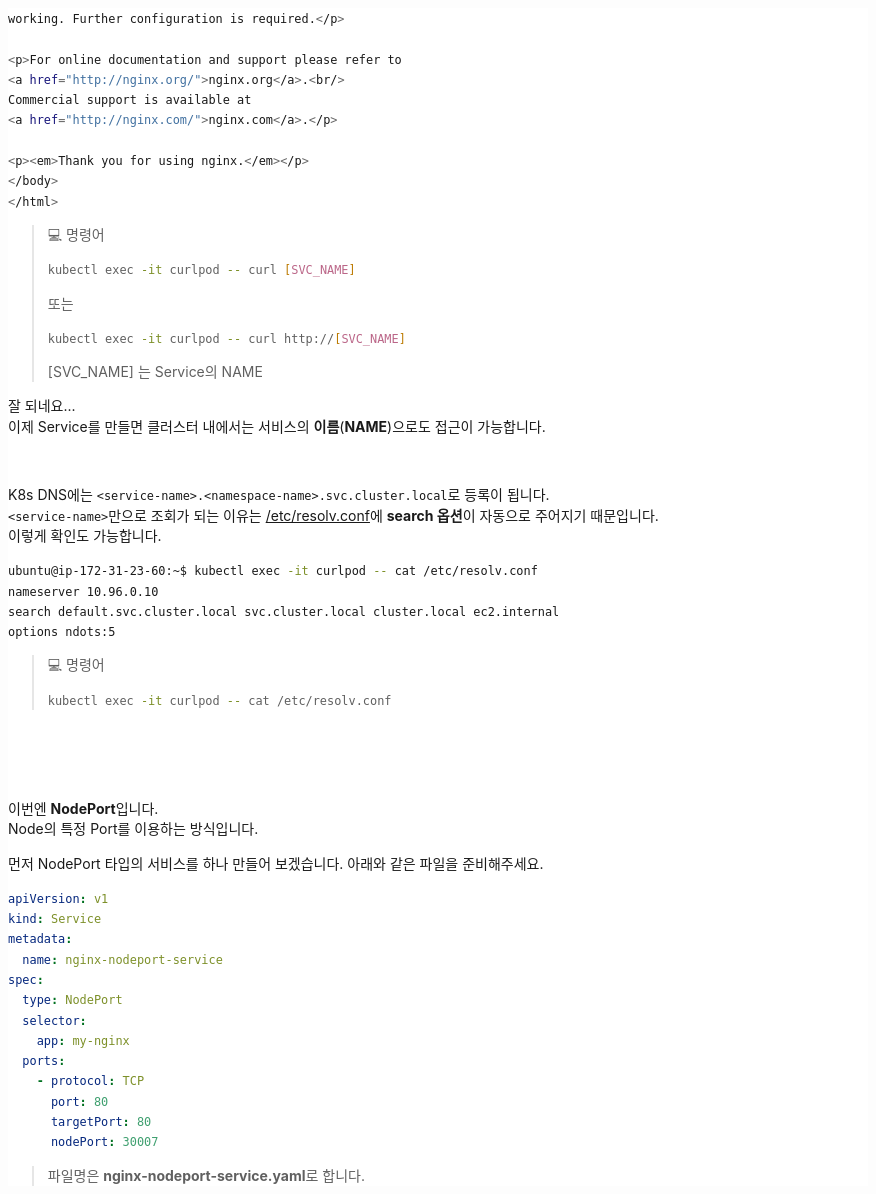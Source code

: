 ```bash
working. Further configuration is required.</p>

<p>For online documentation and support please refer to
<a href="http://nginx.org/">nginx.org</a>.<br/>
Commercial support is available at
<a href="http://nginx.com/">nginx.com</a>.</p>

<p><em>Thank you for using nginx.</em></p>
</body>
</html>
```

> 💻 명령어
>```bash
>kubectl exec -it curlpod -- curl [SVC_NAME]
>```
>또는
>```bash
>kubectl exec -it curlpod -- curl http://[SVC_NAME]
>```
> [SVC_NAME] 는 Service의 NAME

잘 되네요...  
이제 Service를 만들면 클러스터 내에서는 서비스의 **이름**(**NAME**)으로도 접근이 가능합니다.

<br>

K8s DNS에는 `<service-name>.<namespace-name>.svc.cluster.local`로 등록이 됩니다.  
`<service-name>`만으로 조회가 되는 이유는 [/etc/resolv.conf](https://man7.org/linux/man-pages/man5/resolv.conf.5.html)에 **search 옵션**이 자동으로 주어지기 때문입니다.  
이렇게 확인도 가능합니다.
```bash
ubuntu@ip-172-31-23-60:~$ kubectl exec -it curlpod -- cat /etc/resolv.conf
nameserver 10.96.0.10
search default.svc.cluster.local svc.cluster.local cluster.local ec2.internal
options ndots:5
```

> 💻 명령어
>```bash
>kubectl exec -it curlpod -- cat /etc/resolv.conf
>```

<br><br><br>

이번엔 **NodePort**입니다.  
Node의 특정 Port를 이용하는 방식입니다.

먼저 NodePort 타입의 서비스를 하나 만들어 보겠습니다.
아래와 같은 파일을 준비해주세요.
```yaml
apiVersion: v1
kind: Service
metadata:
  name: nginx-nodeport-service
spec:
  type: NodePort
  selector:
    app: my-nginx
  ports:
    - protocol: TCP
      port: 80
      targetPort: 80
      nodePort: 30007
```
> 파일명은 **nginx-nodeport-service.yaml**로 합니다.
